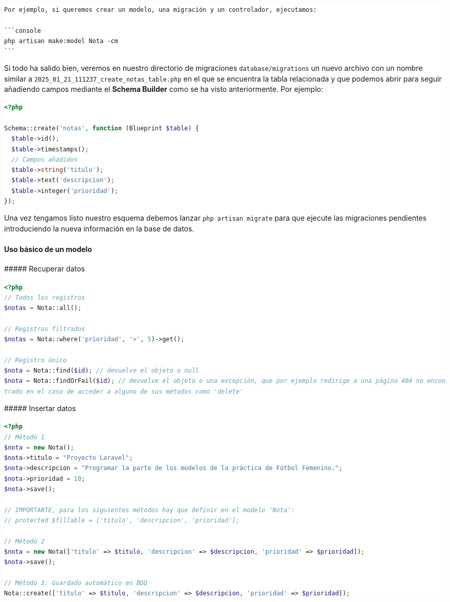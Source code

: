     Por ejemplo, si queremos crear un modelo, una migración y un controlador, ejecutamos:

    ```console
    php artisan make:model Nota -cm 
    ```

Si todo ha salido bien, veremos en nuestro directorio de migraciones `database/migrations` un nuevo archivo con un nombre similar a `2025_01_21_111237_create_notas_table.php` en el que se encuentra la tabla relacionada y que podemos abrir para seguir añadiendo campos mediante el **Schema Builder** como se ha visto anteriormente. Por ejemplo:

```php
<?php

Schema::create('notas', function (Blueprint $table) {
  $table->id();
  $table->timestamps();
  // Campos añadidos
  $table->string('titulo'); 
  $table->text('descripcion');
  $table->integer('prioridad');
});
```

Una vez tengamos listo nuestro esquema debemos lanzar `php artisan migrate` para que ejecute las migraciones pendientes introduciendo la nueva información en la base de datos.

#### Uso básico de un modelo

##### Recuperar datos

```php
<?php
// Todos los registros
$notas = Nota::all();

// Registros filtrados
$notas = Nota::where('prioridad', '>', 5)->get();

// Registro único
$nota = Nota::find($id); // devuelve el objeto o null
$nota = Nota::findOrFail($id); // devuelve el objeto o una excepción, que por ejemplo redirige a una página 404 no encontrado en el caso de acceder a alguno de sus métodos como 'delete'
```

##### Insertar datos
```php
<?php
// Método 1
$nota = new Nota();
$nota->titulo = "Proyecto Laravel";
$nota->descripcion = "Programar la parte de los modelos de la práctica de Fútbol Femenino.";
$nota->prioridad = 10;
$nota->save();

// IMPORTANTE, para los siguientes métodos hay que definir en el modelo 'Nota':
// protected $fillable = ['titulo', 'descripcion', 'prioridad'];

// Método 2
$nota = new Nota(['titulo' => $titulo, 'descripcion' => $descripcion, 'prioridad' => $prioridad]);
$nota->save();

// Método 3: Guardado automático en BDD
Nota::create(['titulo' => $titulo, 'descripcion' => $descripcion, 'prioridad' => $prioridad]);
```
